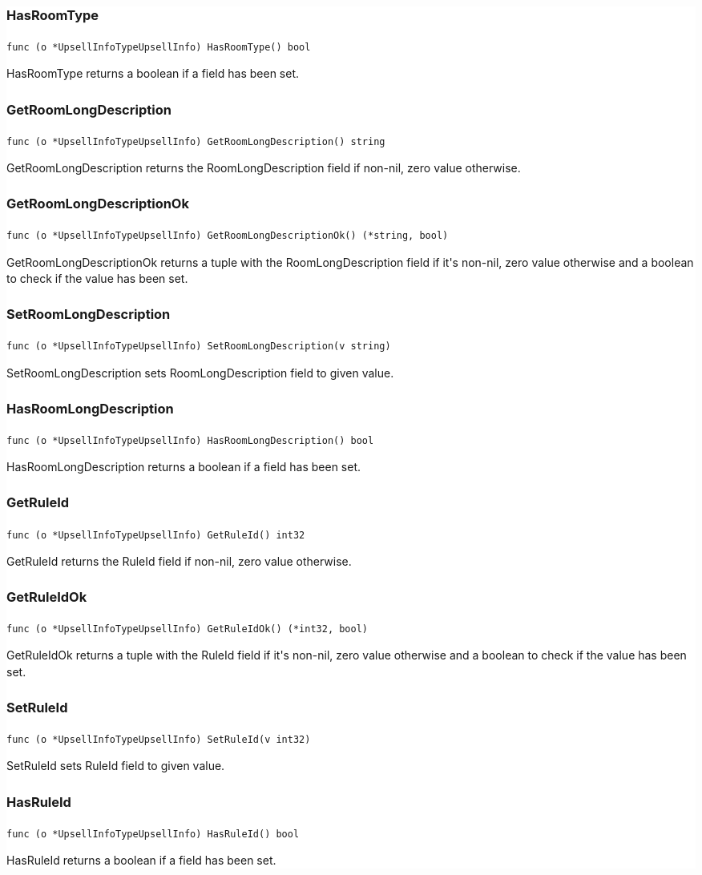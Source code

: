 ### HasRoomType

`func (o *UpsellInfoTypeUpsellInfo) HasRoomType() bool`

HasRoomType returns a boolean if a field has been set.

### GetRoomLongDescription

`func (o *UpsellInfoTypeUpsellInfo) GetRoomLongDescription() string`

GetRoomLongDescription returns the RoomLongDescription field if non-nil, zero value otherwise.

### GetRoomLongDescriptionOk

`func (o *UpsellInfoTypeUpsellInfo) GetRoomLongDescriptionOk() (*string, bool)`

GetRoomLongDescriptionOk returns a tuple with the RoomLongDescription field if it's non-nil, zero value otherwise
and a boolean to check if the value has been set.

### SetRoomLongDescription

`func (o *UpsellInfoTypeUpsellInfo) SetRoomLongDescription(v string)`

SetRoomLongDescription sets RoomLongDescription field to given value.

### HasRoomLongDescription

`func (o *UpsellInfoTypeUpsellInfo) HasRoomLongDescription() bool`

HasRoomLongDescription returns a boolean if a field has been set.

### GetRuleId

`func (o *UpsellInfoTypeUpsellInfo) GetRuleId() int32`

GetRuleId returns the RuleId field if non-nil, zero value otherwise.

### GetRuleIdOk

`func (o *UpsellInfoTypeUpsellInfo) GetRuleIdOk() (*int32, bool)`

GetRuleIdOk returns a tuple with the RuleId field if it's non-nil, zero value otherwise
and a boolean to check if the value has been set.

### SetRuleId

`func (o *UpsellInfoTypeUpsellInfo) SetRuleId(v int32)`

SetRuleId sets RuleId field to given value.

### HasRuleId

`func (o *UpsellInfoTypeUpsellInfo) HasRuleId() bool`

HasRuleId returns a boolean if a field has been set.
